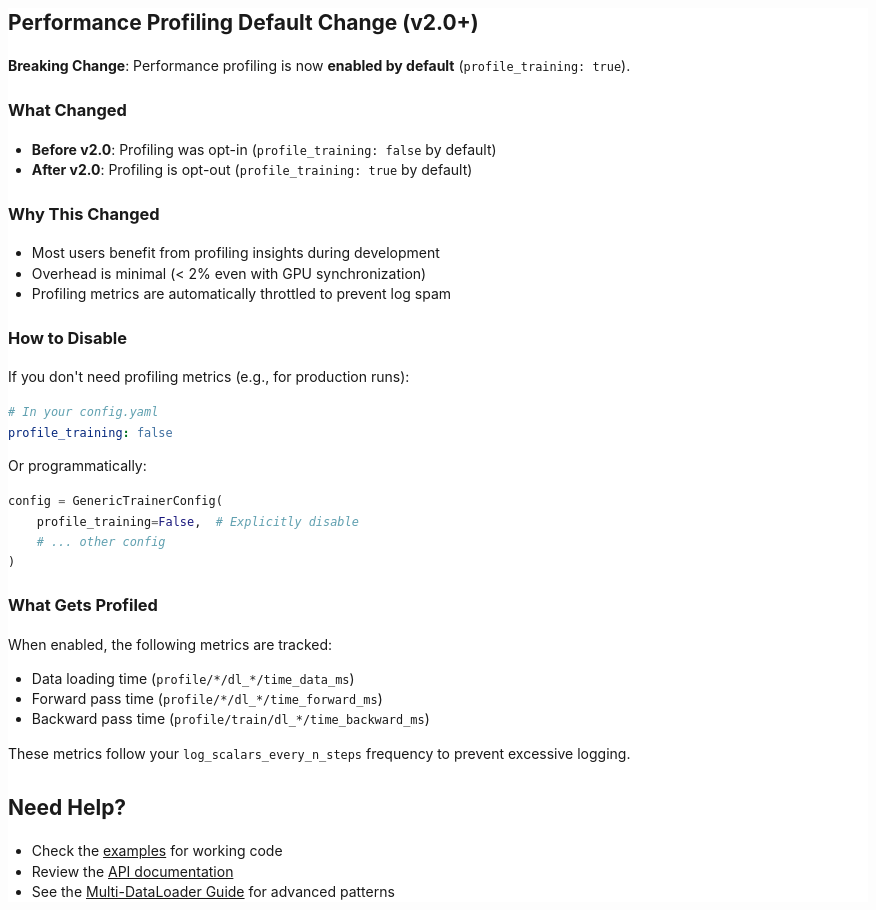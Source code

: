 ## Performance Profiling Default Change (v2.0+)

**Breaking Change**: Performance profiling is now **enabled by default** (`profile_training: true`).

### What Changed

- **Before v2.0**: Profiling was opt-in (`profile_training: false` by default)
- **After v2.0**: Profiling is opt-out (`profile_training: true` by default)

### Why This Changed

- Most users benefit from profiling insights during development
- Overhead is minimal (< 2% even with GPU synchronization)
- Profiling metrics are automatically throttled to prevent log spam

### How to Disable

If you don't need profiling metrics (e.g., for production runs):

```yaml
# In your config.yaml
profile_training: false
```

Or programmatically:

```python
config = GenericTrainerConfig(
    profile_training=False,  # Explicitly disable
    # ... other config
)
```

### What Gets Profiled

When enabled, the following metrics are tracked:

- Data loading time (`profile/*/dl_*/time_data_ms`)
- Forward pass time (`profile/*/dl_*/time_forward_ms`)
- Backward pass time (`profile/train/dl_*/time_backward_ms`)

These metrics follow your `log_scalars_every_n_steps` frequency to prevent excessive logging.

## Need Help?

- Check the [examples](../demo/example3_production/) for working code
- Review the [API documentation](API.md)
- See the [Multi-DataLoader Guide](MULTI_DATALOADER.md) for advanced patterns

